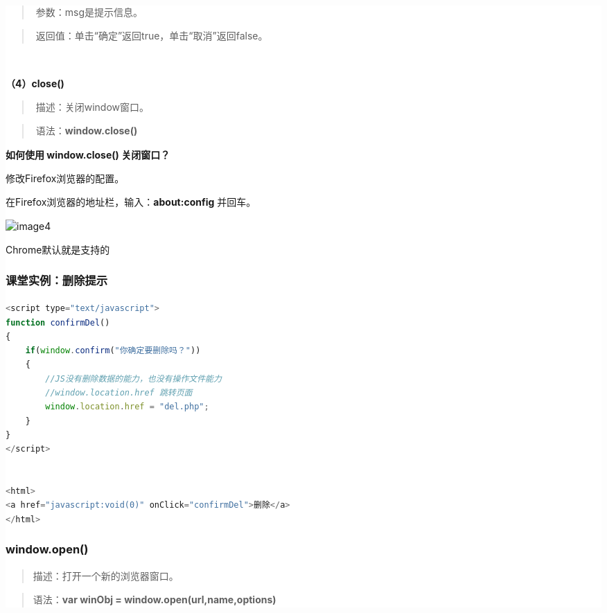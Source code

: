 

> 参数：msg是提示信息。



> 返回值：单击“确定”返回true，单击“取消”返回false。

 

**（4）close()**

> 描述：关闭window窗口。



> 语法：**window.close()**

**如何使用 window.close() 关闭窗口？**

修改Firefox浏览器的配置。

在Firefox浏览器的地址栏，输入：**about:config** 并回车。

 ![image4](images\image4.png)

Chrome默认就是支持的



### 课堂实例：删除提示

```javascript
<script type="text/javascript">
function confirmDel()
{
	if(window.confirm("你确定要删除吗？"))
	{
		//JS没有删除数据的能力，也没有操作文件能力
		//window.location.href 跳转页面
		window.location.href = "del.php";
	}
}
</script>


<html>
<a href="javascript:void(0)" onClick="confirmDel">删除</a>
</html>
```



### window.open()

> 描述：打开一个新的浏览器窗口。



> 语法：**var winObj = window.open(url,name,options)**


